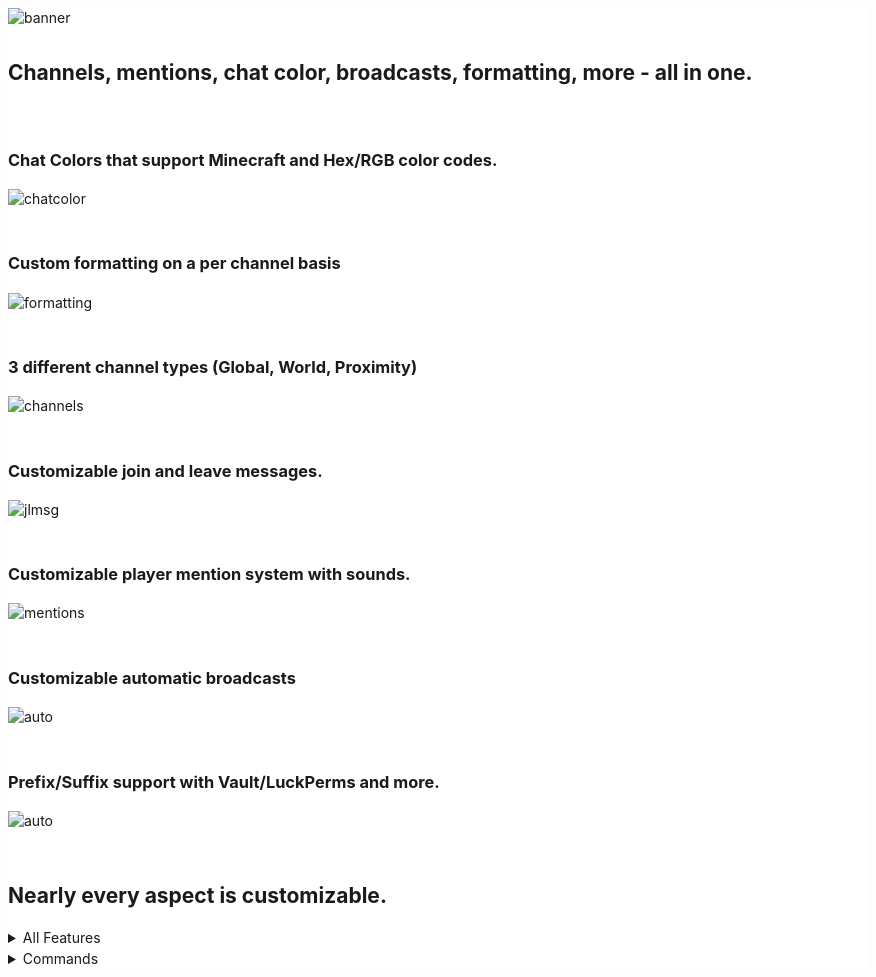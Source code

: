 ![banner](https://cdn.modrinth.com/data/cached_images/a8a22692f6bbd15d3bb12969826334e8796cf7f4.png)
## Channels, mentions, chat color, broadcasts, formatting, more - all in one.

<br/>

### Chat Colors that support Minecraft and Hex/RGB color codes.
<img src="https://cdn.modrinth.com/data/cached_images/2aefad36a9788df57ea37e0d415440b6bfd1b4ed.png" alt="chatcolor" width="700"/>
<br/><br/>

### Custom formatting on a per channel basis
<img src="https://cdn.modrinth.com/data/cached_images/3cced0075b41fd7bd822e226a703fea118eaa994.png" alt="formatting" width="700"/>
<br/><br/>

### 3 different channel types (Global, World, Proximity)
<img src="https://cdn.modrinth.com/data/cached_images/51e7c35edf9a6530ebd6091e7bbbb8261181a710.png" alt="channels" width="700"/>
<br/><br/>


### Customizable join and leave messages.
<img src="https://cdn.modrinth.com/data/cached_images/b7c5edebc8bcaab3d0413f984fe386d19cf1a85d.png" alt="jlmsg" width="700"/>
<br/><br/>

### Customizable player mention system with sounds.
<img src="https://cdn.modrinth.com/data/cached_images/b4c1c7aa48183ae8fa59faea99cfd15ae965bbfd.png" alt="mentions" width="700"/>
<br/><br/>

### Customizable automatic broadcasts
<img src="https://cdn.modrinth.com/data/cached_images/32232e4d2f5b1678e6c00891fbe61db6a3d82f1e.png" alt="auto" width="700"/>
<br/><br/>

### Prefix/Suffix support with Vault/LuckPerms and more.
<img src="https://cdn.modrinth.com/data/cached_images/2609ada09c59ee85badfb388862faa25edc59193.png" alt="auto" width="700"/>
<br/><br/>

## Nearly every aspect is customizable.


<details><summary>All Features</summary></details>




<details><summary>Commands</summary></details>

